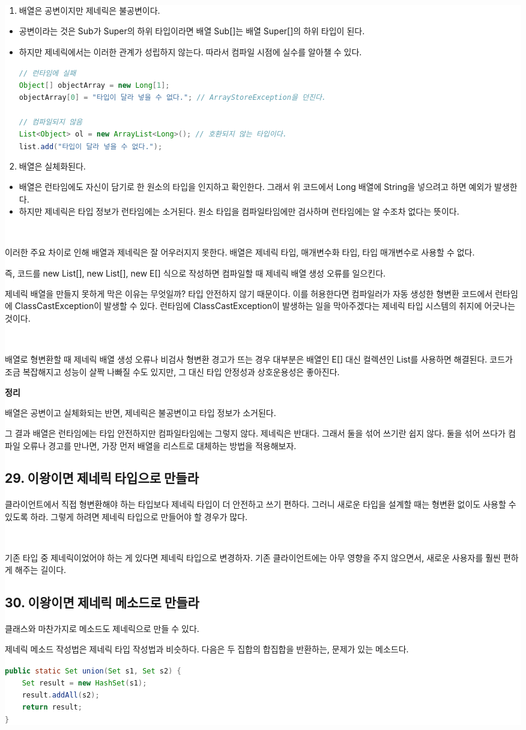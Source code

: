 1. 배열은 공변이지만 제네릭은 불공변이다.
  - 공변이라는 것은 Sub가 Super의 하위 타입이라면 배열 Sub[]는 배열 Super[]의 하위 타입이 된다.
  - 하지만 제네릭에서는 이러한 관계가 성립하지 않는다. 따라서 컴파일 시점에 실수를 알아챌 수 있다.

    ```java
    // 런타임에 실패
    Object[] objectArray = new Long[1];
    objectArray[0] = "타입이 달라 넣을 수 없다."; // ArrayStoreException을 던진다.
    
    // 컴파일되지 않음
    List<Object> ol = new ArrayList<Long>(); // 호환되지 않는 타입이다.
    list.add("타입이 달라 넣을 수 없다.");
    ```

2. 배열은 실체화된다.
  - 배열은 런타임에도 자신이 담기로 한 원소의 타입을 인지하고 확인한다. 그래서 위 코드에서 Long 배열에 String을 넣으려고 하면 예외가 발생한다.
  - 하지만 제네릭은 타입 정보가 런타임에는 소거된다. 원소 타입을 컴파일타임에만 검사하며 런타임에는 알 수조차 없다는 뜻이다.

<br>

이러한 주요 차이로 인해 배열과 제네릭은 잘 어우러지지 못한다. 배열은 제네릭 타입, 매개변수화 타입, 타입 매개변수로 사용할 수 없다.

즉, 코드를 new List<E>[], new List<String>[], new E[] 식으로 작성하면 컴파일할 때 제네릭 배열 생성 오류를 일으킨다.

제네릭 배열을 만들지 못하게 막은 이유는 무엇일까? 타입 안전하지 않기 때문이다. 이를 허용한다면 컴파일러가 자동 생성한 형변환 코드에서 런타임에 ClassCastException이 발생할 수 있다. 런타임에 ClassCastException이 발생하는 일을 막아주겠다는 제네릭 타입 시스템의 취지에 어긋나는 것이다.

<br>

배열로 형변환할 때 제네릭 배열 생성 오류나 비검사 형변환 경고가 뜨는 경우 대부분은 배열인 E[] 대신 컬렉션인 List<E>를 사용하면 해결된다. 코드가 조금 복잡해지고 성능이 살짝 나빠질 수도 있지만, 그 대신 타입 안정성과 상호운용성은 좋아진다.

**정리**

배열은 공변이고 실체화되는 반면, 제네릭은 불공변이고 타입 정보가 소거된다.

그 결과 배열은 런타임에는 타입 안전하지만 컴파일타임에는 그렇지 않다. 제네릭은 반대다. 그래서 둘을 섞어 쓰기란 쉽지 않다. 둘을 섞어 쓰다가 컴파일 오류나 경고를 만나면, 가장 먼저 배열을 리스트로 대체하는 방법을 적용해보자.

## 29. 이왕이면 제네릭 타입으로 만들라

클라이언트에서 직접 형변환해야 하는 타입보다 제네릭 타입이 더 안전하고 쓰기 편하다. 그러니 새로운 타입을 설계할 때는 형변환 없이도 사용할 수 있도록 하라. 그렇게 하려면 제네릭 타입으로 만들어야 할 경우가 많다.

<br>

기존 타입 중 제네릭이었어야 하는 게 있다면 제네릭 타입으로 변경하자. 기존 클라이언트에는 아무 영향을 주지 않으면서, 새로운 사용자를 훨씬 편하게 해주는 길이다.

## 30. 이왕이면 제네릭 메소드로 만들라

클래스와 마찬가지로 메소드도 제네릭으로 만들 수 있다.

제네릭 메소드 작성법은 제네릭 타입 작성법과 비슷하다. 다음은 두 집합의 합집합을 반환하는, 문제가 있는 메소드다.

```java
public static Set union(Set s1, Set s2) {
    Set result = new HashSet(s1);
    result.addAll(s2);
    return result;
}
```
